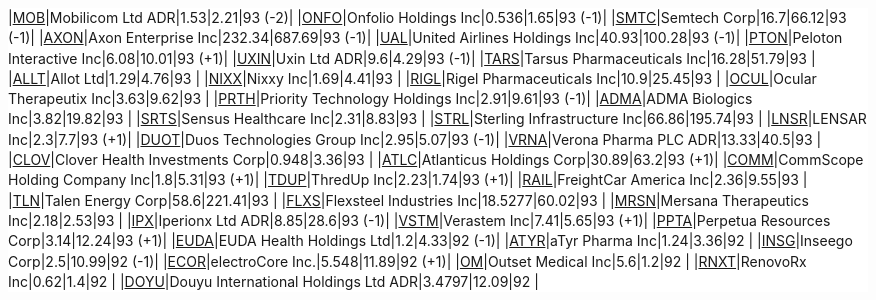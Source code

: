 |[MOB](https://finance.yahoo.com/quote/MOB/)|Mobilicom Ltd ADR|1.53|2.21|93 (-2)|
|[ONFO](https://finance.yahoo.com/quote/ONFO/)|Onfolio Holdings Inc|0.536|1.65|93 (-1)|
|[SMTC](https://finance.yahoo.com/quote/SMTC/)|Semtech Corp|16.7|66.12|93 (-1)|
|[AXON](https://finance.yahoo.com/quote/AXON/)|Axon Enterprise Inc|232.34|687.69|93 (-1)|
|[UAL](https://finance.yahoo.com/quote/UAL/)|United Airlines Holdings Inc|40.93|100.28|93 (-1)|
|[PTON](https://finance.yahoo.com/quote/PTON/)|Peloton Interactive Inc|6.08|10.01|93 (+1)|
|[UXIN](https://finance.yahoo.com/quote/UXIN/)|Uxin Ltd ADR|9.6|4.29|93 (-1)|
|[TARS](https://finance.yahoo.com/quote/TARS/)|Tarsus Pharmaceuticals Inc|16.28|51.79|93 |
|[ALLT](https://finance.yahoo.com/quote/ALLT/)|Allot Ltd|1.29|4.76|93 |
|[NIXX](https://finance.yahoo.com/quote/NIXX/)|Nixxy Inc|1.69|4.41|93 |
|[RIGL](https://finance.yahoo.com/quote/RIGL/)|Rigel Pharmaceuticals Inc|10.9|25.45|93 |
|[OCUL](https://finance.yahoo.com/quote/OCUL/)|Ocular Therapeutix Inc|3.63|9.62|93 |
|[PRTH](https://finance.yahoo.com/quote/PRTH/)|Priority Technology Holdings Inc|2.91|9.61|93 (-1)|
|[ADMA](https://finance.yahoo.com/quote/ADMA/)|ADMA Biologics Inc|3.82|19.82|93 |
|[SRTS](https://finance.yahoo.com/quote/SRTS/)|Sensus Healthcare Inc|2.31|8.83|93 |
|[STRL](https://finance.yahoo.com/quote/STRL/)|Sterling Infrastructure Inc|66.86|195.74|93 |
|[LNSR](https://finance.yahoo.com/quote/LNSR/)|LENSAR Inc|2.3|7.7|93 (+1)|
|[DUOT](https://finance.yahoo.com/quote/DUOT/)|Duos Technologies Group Inc|2.95|5.07|93 (-1)|
|[VRNA](https://finance.yahoo.com/quote/VRNA/)|Verona Pharma PLC ADR|13.33|40.5|93 |
|[CLOV](https://finance.yahoo.com/quote/CLOV/)|Clover Health Investments Corp|0.948|3.36|93 |
|[ATLC](https://finance.yahoo.com/quote/ATLC/)|Atlanticus Holdings Corp|30.89|63.2|93 (+1)|
|[COMM](https://finance.yahoo.com/quote/COMM/)|CommScope Holding Company Inc|1.8|5.31|93 (+1)|
|[TDUP](https://finance.yahoo.com/quote/TDUP/)|ThredUp Inc|2.23|1.74|93 (+1)|
|[RAIL](https://finance.yahoo.com/quote/RAIL/)|FreightCar America Inc|2.36|9.55|93 |
|[TLN](https://finance.yahoo.com/quote/TLN/)|Talen Energy Corp|58.6|221.41|93 |
|[FLXS](https://finance.yahoo.com/quote/FLXS/)|Flexsteel Industries Inc|18.5277|60.02|93 |
|[MRSN](https://finance.yahoo.com/quote/MRSN/)|Mersana Therapeutics Inc|2.18|2.53|93 |
|[IPX](https://finance.yahoo.com/quote/IPX/)|Iperionx Ltd ADR|8.85|28.6|93 (-1)|
|[VSTM](https://finance.yahoo.com/quote/VSTM/)|Verastem Inc|7.41|5.65|93 (+1)|
|[PPTA](https://finance.yahoo.com/quote/PPTA/)|Perpetua Resources Corp|3.14|12.24|93 (+1)|
|[EUDA](https://finance.yahoo.com/quote/EUDA/)|EUDA Health Holdings Ltd|1.2|4.33|92 (-1)|
|[ATYR](https://finance.yahoo.com/quote/ATYR/)|aTyr Pharma Inc|1.24|3.36|92 |
|[INSG](https://finance.yahoo.com/quote/INSG/)|Inseego Corp|2.5|10.99|92 (-1)|
|[ECOR](https://finance.yahoo.com/quote/ECOR/)|electroCore  Inc.|5.548|11.89|92 (+1)|
|[OM](https://finance.yahoo.com/quote/OM/)|Outset Medical Inc|5.6|1.2|92 |
|[RNXT](https://finance.yahoo.com/quote/RNXT/)|RenovoRx Inc|0.62|1.4|92 |
|[DOYU](https://finance.yahoo.com/quote/DOYU/)|Douyu International Holdings Ltd ADR|3.4797|12.09|92 |